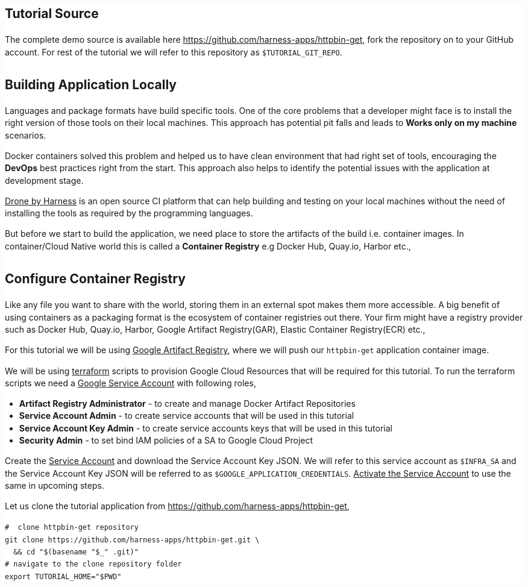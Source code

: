 ## Tutorial Source

The complete demo source is available here <https://github.com/harness-apps/httpbin-get>, fork the repository on to your GitHub account. For rest of the tutorial we will refer to this repository as `$TUTORIAL_GIT_REPO`.

## Building Application Locally

Languages and package formats have build specific tools. One of the core problems that a developer might face is to install the right version of those tools on their local machines. This approach has potential pit falls and leads to __Works only on my machine__ scenarios.

Docker containers solved this problem and helped us to have clean environment that had right set of tools, encouraging the __DevOps__ best practices right from the start. This approach also helps to identify the potential issues with the application at development stage.

[Drone by Harness](https://drone.io) is an open source CI platform that can help building and testing on your local machines without the need of installing the tools as required by the programming languages.

But before we start to build the application, we need place to store the artifacts of the build i.e. container images. In container/Cloud Native world this is called a __Container Registry__ e.g Docker Hub, Quay.io, Harbor etc.,

## Configure Container Registry

Like any file you want to share with the world, storing them in an external spot makes them more accessible. A big benefit of using containers as a packaging format is the ecosystem of container registries out there. Your firm might have a registry provider such as Docker Hub, Quay.io, Harbor, Google Artifact Registry(GAR), Elastic Container Registry(ECR) etc.,

For this tutorial we will be using [Google Artifact Registry](https://cloud.google.com/artifact-registry/docs/overview), where we will push our `httpbin-get` application container image.

We will be using [terraform](htttps://terraform.io) scripts to provision Google Cloud Resources that will be required for this tutorial. To run the terraform scripts we need a [Google Service Account](https://cloud.google.com/iam/docs/service-accounts) with following roles,

- __Artifact Registry Administrator__ - to create and manage Docker Artifact Repositories
- __Service Account Admin__ - to create service accounts that will be used in this tutorial
- __Service Account Key Admin__ - to create service accounts keys that will be used in this tutorial
- __Security Admin__ - to set bind IAM policies of a SA to Google Cloud Project

Create the [Service Account](https://cloud.google.com/iam/docs/creating-managing-service-accounts) and download the Service Account Key JSON. We will refer to this service account as `$INFRA_SA` and the Service Account Key JSON will be referred to as `$GOOGLE_APPLICATION_CREDENTIALS`. [Activate the Service Account](https://cloud.google.com/sdk/gcloud/reference/auth/activate-service-account) to use the same in upcoming steps.

Let us clone the tutorial application from <https://github.com/harness-apps/httpbin-get>,

```shell
#  clone httpbin-get repository
git clone https://github.com/harness-apps/httpbin-get.git \
  && cd "$(basename "$_" .git)"
# navigate to the clone repository folder
export TUTORIAL_HOME="$PWD"
```
